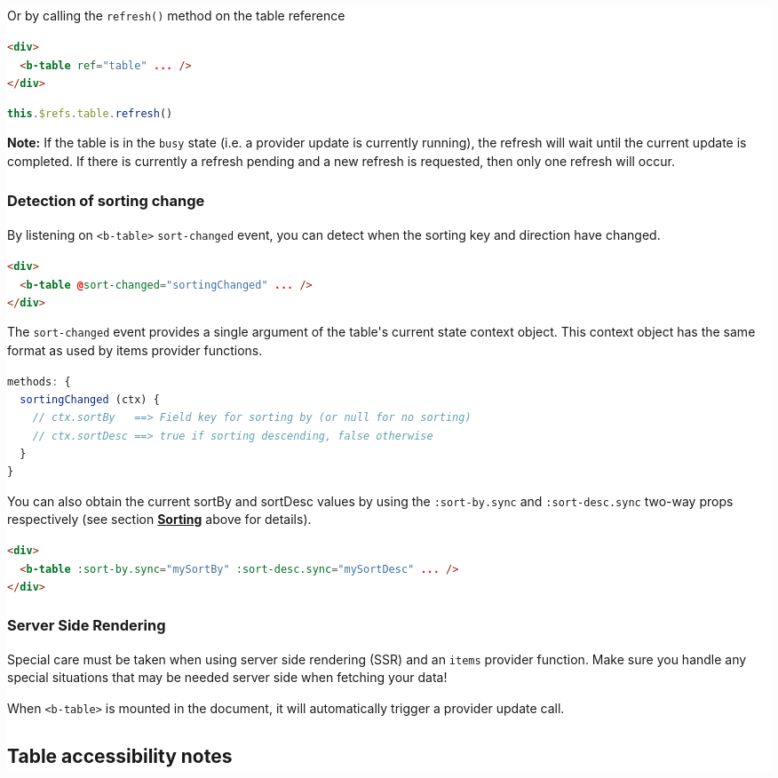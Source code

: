 Or by calling the `refresh()` method on the table reference

```html
<div>
  <b-table ref="table" ... />
</div>
```

```js
this.$refs.table.refresh()
```

**Note:** If the table is in the `busy` state (i.e. a provider update is currently running), the
refresh will wait until the current update is completed. If there is currently a refresh pending and
a new refresh is requested, then only one refresh will occur.

### Detection of sorting change

By listening on `<b-table>` `sort-changed` event, you can detect when the sorting key and direction
have changed.

```html
<div>
  <b-table @sort-changed="sortingChanged" ... />
</div>
```

The `sort-changed` event provides a single argument of the table's current state context object.
This context object has the same format as used by items provider functions.

```js
methods: {
  sortingChanged (ctx) {
    // ctx.sortBy   ==> Field key for sorting by (or null for no sorting)
    // ctx.sortDesc ==> true if sorting descending, false otherwise
  }
}
```

You can also obtain the current sortBy and sortDesc values by using the `:sort-by.sync` and
`:sort-desc.sync` two-way props respectively (see section [**Sorting**](#sorting) above for
details).

```html
<div>
  <b-table :sort-by.sync="mySortBy" :sort-desc.sync="mySortDesc" ... />
</div>
```

### Server Side Rendering

Special care must be taken when using server side rendering (SSR) and an `items` provider function.
Make sure you handle any special situations that may be needed server side when fetching your data!

When `<b-table>` is mounted in the document, it will automatically trigger a provider update call.

## Table accessibility notes
